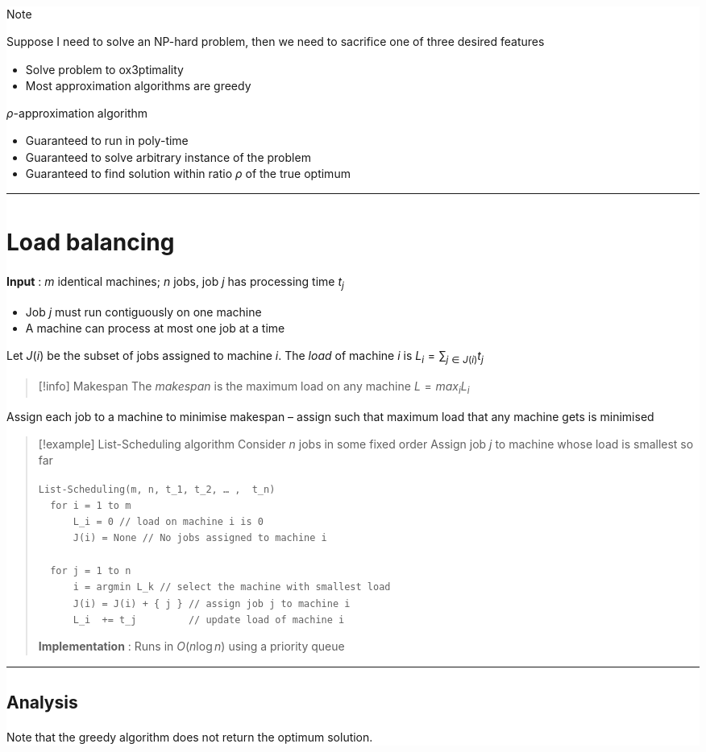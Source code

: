 >[!note] 
>Suppose I need to solve an NP-hard problem, then we need to sacrifice one of three desired features
>
>- Solve problem to ox3ptimality
>- Most approximation algorithms are greedy


$\rho$-approximation algorithm
- Guaranteed to run in poly-time
- Guaranteed to solve arbitrary instance of the problem
- Guaranteed to find solution within ratio $\rho$ of the true optimum

---

# Load balancing

**Input** : $m$ identical machines; $n$ jobs, job $j$ has processing time $t_j$
- Job $j$ must run contiguously on one machine
- A machine can process at most one job at a time

Let $J(i)$ be the subset of jobs assigned to machine $i$. The *load* of machine $i$ is $L_i = \sum_{j \in J(i) } t_j$

>[!info] Makespan
>The *makespan* is the maximum load on any machine $L = max_i L_i$

Assign each job to a machine to minimise makespan – assign such that maximum load that any machine gets is minimised

>[!example] List-Scheduling algorithm
>Consider $n$ jobs in some fixed order
>Assign job $j$ to machine whose load is smallest so far
>
>```
>List-Scheduling(m, n, t_1, t_2, … ,  t_n)
>	for i = 1 to m
>		L_i = 0 // load on machine i is 0
>		J(i) = None // No jobs assigned to machine i
>	
>	for j = 1 to n
>		i = argmin L_k // select the machine with smallest load
>		J(i) = J(i) + { j } // assign job j to machine i
>		L_i  += t_j         // update load of machine i
>```
>
>**Implementation** : Runs in $O(n \log n)$ using a priority queue

---

## Analysis
Note that the greedy algorithm does not return the optimum solution.
